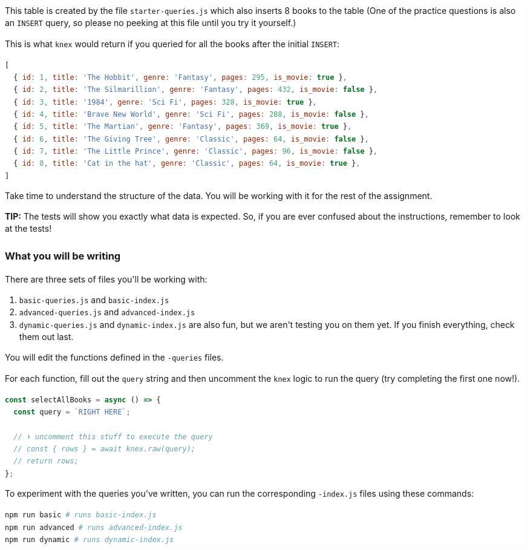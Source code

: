 This table is created by the file `starter-queries.js` which also inserts 8 books to the table (One of the practice questions is also an `INSERT` query, so please no peeking at this file until you try it yourself.)

This is what `knex` would return if you queried for all the books after the initial `INSERT`:

```js
[
  { id: 1, title: 'The Hobbit', genre: 'Fantasy', pages: 295, is_movie: true },
  { id: 2, title: 'The Silmarillion', genre: 'Fantasy', pages: 432, is_movie: false },
  { id: 3, title: '1984', genre: 'Sci Fi', pages: 328, is_movie: true },
  { id: 4, title: 'Brave New World', genre: 'Sci Fi', pages: 288, is_movie: false },
  { id: 5, title: 'The Martian', genre: 'Fantasy', pages: 369, is_movie: true },
  { id: 6, title: 'The Giving Tree', genre: 'Classic', pages: 64, is_movie: false },
  { id: 7, title: 'The Little Prince', genre: 'Classic', pages: 96, is_movie: false },
  { id: 8, title: 'Cat in the hat', genre: 'Classic', pages: 64, is_movie: true },
]
```

Take time to understand the structure of the data. You will be working with it for the rest of the assignment.

**TIP:** The tests will show you exactly what data is expected. So, if you are ever confused about the instructions, remember to look at the tests!

### What you will be writing

There are three sets of files you'll be working with: 
1. `basic-queries.js` and `basic-index.js`
2. `advanced-queries.js` and `advanced-index.js`
3. `dynamic-queries.js` and  `dynamic-index.js` are also fun, but we aren't testing you on them yet. If you finish everything, check them out last.

You will edit the functions defined in the `-queries` files. 

For each function, fill out the `query` string and then uncomment the `knex` logic to run the query (try completing the first one now!).

```js
const selectAllBooks = async () => {
  const query = `RIGHT HERE`;

  // ⬇️ uncomment this stuff to execute the query
  // const { rows } = await knex.raw(query);  
  // return rows;
};
```

To experiment with the queries you've written, you can run the corresponding `-index.js` files using these commands:

```sh
npm run basic # runs basic-index.js
npm run advanced # runs advanced-index.js
npm run dynamic # runs dynamic-index.js
```

